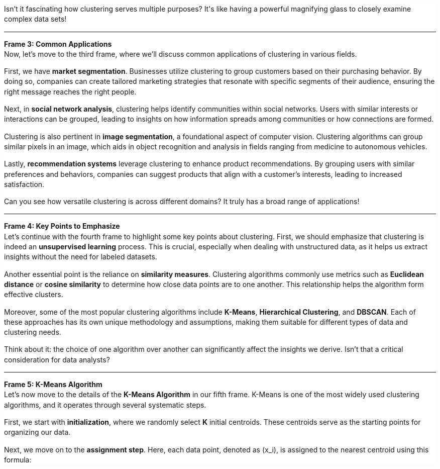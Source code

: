 Isn’t it fascinating how clustering serves multiple purposes? It's like having a powerful magnifying glass to closely examine complex data sets!

---

**Frame 3: Common Applications**  
Now, let’s move to the third frame, where we’ll discuss common applications of clustering in various fields. 

First, we have **market segmentation**. Businesses utilize clustering to group customers based on their purchasing behavior. By doing so, companies can create tailored marketing strategies that resonate with specific segments of their audience, ensuring the right message reaches the right people.

Next, in **social network analysis**, clustering helps identify communities within social networks. Users with similar interests or interactions can be grouped, leading to insights on how information spreads among communities or how connections are formed.

Clustering is also pertinent in **image segmentation**, a foundational aspect of computer vision. Clustering algorithms can group similar pixels in an image, which aids in object recognition and analysis in fields ranging from medicine to autonomous vehicles.

Lastly, **recommendation systems** leverage clustering to enhance product recommendations. By grouping users with similar preferences and behaviors, companies can suggest products that align with a customer’s interests, leading to increased satisfaction.

Can you see how versatile clustering is across different domains? It truly has a broad range of applications!

---

**Frame 4: Key Points to Emphasize**  
Let’s continue with the fourth frame to highlight some key points about clustering. First, we should emphasize that clustering is indeed an **unsupervised learning** process. This is crucial, especially when dealing with unstructured data, as it helps us extract insights without the need for labeled datasets.

Another essential point is the reliance on **similarity measures**. Clustering algorithms commonly use metrics such as **Euclidean distance** or **cosine similarity** to determine how close data points are to one another. This relationship helps the algorithm form effective clusters.

Moreover, some of the most popular clustering algorithms include **K-Means**, **Hierarchical Clustering**, and **DBSCAN**. Each of these approaches has its own unique methodology and assumptions, making them suitable for different types of data and clustering needs.

Think about it: the choice of one algorithm over another can significantly affect the insights we derive. Isn’t that a critical consideration for data analysts?

---

**Frame 5: K-Means Algorithm**  
Let’s now move to the details of the **K-Means Algorithm** in our fifth frame. K-Means is one of the most widely used clustering algorithms, and it operates through several systematic steps.

First, we start with **initialization**, where we randomly select **K** initial centroids. These centroids serve as the starting points for organizing our data.

Next, we move on to the **assignment step**. Here, each data point, denoted as \(x_i\), is assigned to the nearest centroid using this formula:
